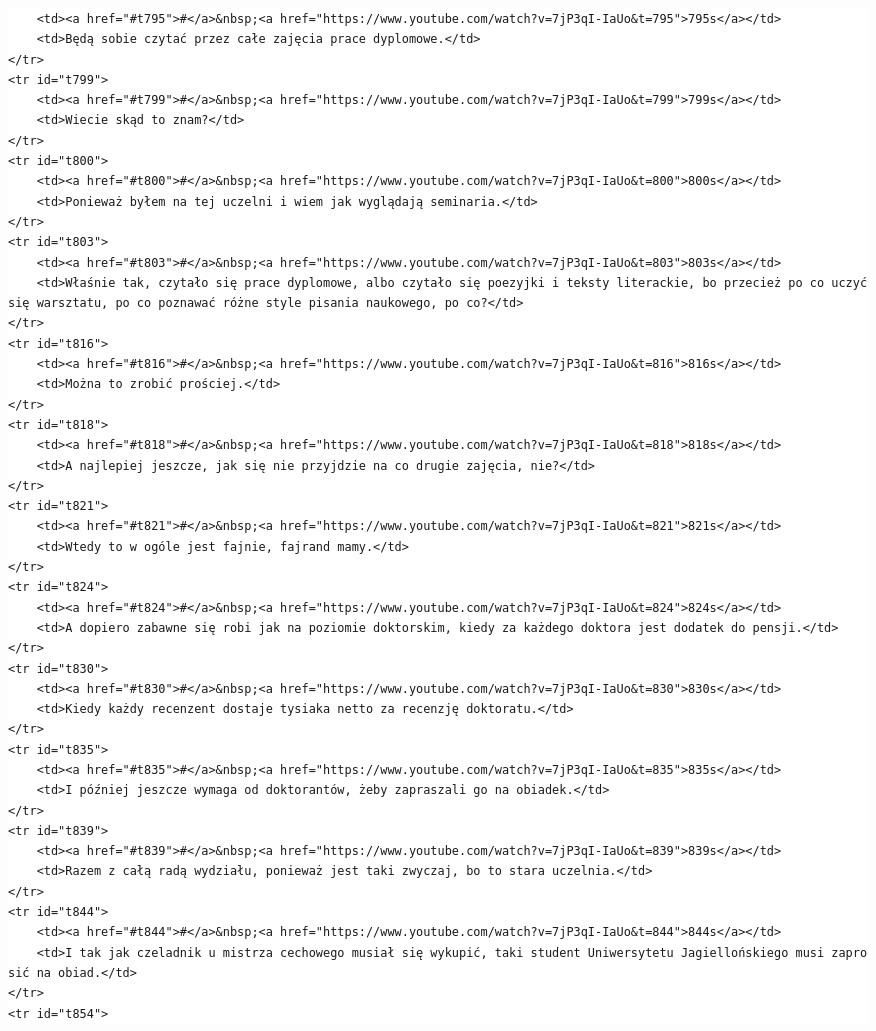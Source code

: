         <td><a href="#t795">#</a>&nbsp;<a href="https://www.youtube.com/watch?v=7jP3qI-IaUo&t=795">795s</a></td>
        <td>Będą sobie czytać przez całe zajęcia prace dyplomowe.</td>
    </tr>
    <tr id="t799">
        <td><a href="#t799">#</a>&nbsp;<a href="https://www.youtube.com/watch?v=7jP3qI-IaUo&t=799">799s</a></td>
        <td>Wiecie skąd to znam?</td>
    </tr>
    <tr id="t800">
        <td><a href="#t800">#</a>&nbsp;<a href="https://www.youtube.com/watch?v=7jP3qI-IaUo&t=800">800s</a></td>
        <td>Ponieważ byłem na tej uczelni i wiem jak wyglądają seminaria.</td>
    </tr>
    <tr id="t803">
        <td><a href="#t803">#</a>&nbsp;<a href="https://www.youtube.com/watch?v=7jP3qI-IaUo&t=803">803s</a></td>
        <td>Właśnie tak, czytało się prace dyplomowe, albo czytało się poezyjki i teksty literackie, bo przecież po co uczyć się warsztatu, po co poznawać różne style pisania naukowego, po co?</td>
    </tr>
    <tr id="t816">
        <td><a href="#t816">#</a>&nbsp;<a href="https://www.youtube.com/watch?v=7jP3qI-IaUo&t=816">816s</a></td>
        <td>Można to zrobić prościej.</td>
    </tr>
    <tr id="t818">
        <td><a href="#t818">#</a>&nbsp;<a href="https://www.youtube.com/watch?v=7jP3qI-IaUo&t=818">818s</a></td>
        <td>A najlepiej jeszcze, jak się nie przyjdzie na co drugie zajęcia, nie?</td>
    </tr>
    <tr id="t821">
        <td><a href="#t821">#</a>&nbsp;<a href="https://www.youtube.com/watch?v=7jP3qI-IaUo&t=821">821s</a></td>
        <td>Wtedy to w ogóle jest fajnie, fajrand mamy.</td>
    </tr>
    <tr id="t824">
        <td><a href="#t824">#</a>&nbsp;<a href="https://www.youtube.com/watch?v=7jP3qI-IaUo&t=824">824s</a></td>
        <td>A dopiero zabawne się robi jak na poziomie doktorskim, kiedy za każdego doktora jest dodatek do pensji.</td>
    </tr>
    <tr id="t830">
        <td><a href="#t830">#</a>&nbsp;<a href="https://www.youtube.com/watch?v=7jP3qI-IaUo&t=830">830s</a></td>
        <td>Kiedy każdy recenzent dostaje tysiaka netto za recenzję doktoratu.</td>
    </tr>
    <tr id="t835">
        <td><a href="#t835">#</a>&nbsp;<a href="https://www.youtube.com/watch?v=7jP3qI-IaUo&t=835">835s</a></td>
        <td>I później jeszcze wymaga od doktorantów, żeby zapraszali go na obiadek.</td>
    </tr>
    <tr id="t839">
        <td><a href="#t839">#</a>&nbsp;<a href="https://www.youtube.com/watch?v=7jP3qI-IaUo&t=839">839s</a></td>
        <td>Razem z całą radą wydziału, ponieważ jest taki zwyczaj, bo to stara uczelnia.</td>
    </tr>
    <tr id="t844">
        <td><a href="#t844">#</a>&nbsp;<a href="https://www.youtube.com/watch?v=7jP3qI-IaUo&t=844">844s</a></td>
        <td>I tak jak czeladnik u mistrza cechowego musiał się wykupić, taki student Uniwersytetu Jagiellońskiego musi zaprosić na obiad.</td>
    </tr>
    <tr id="t854">